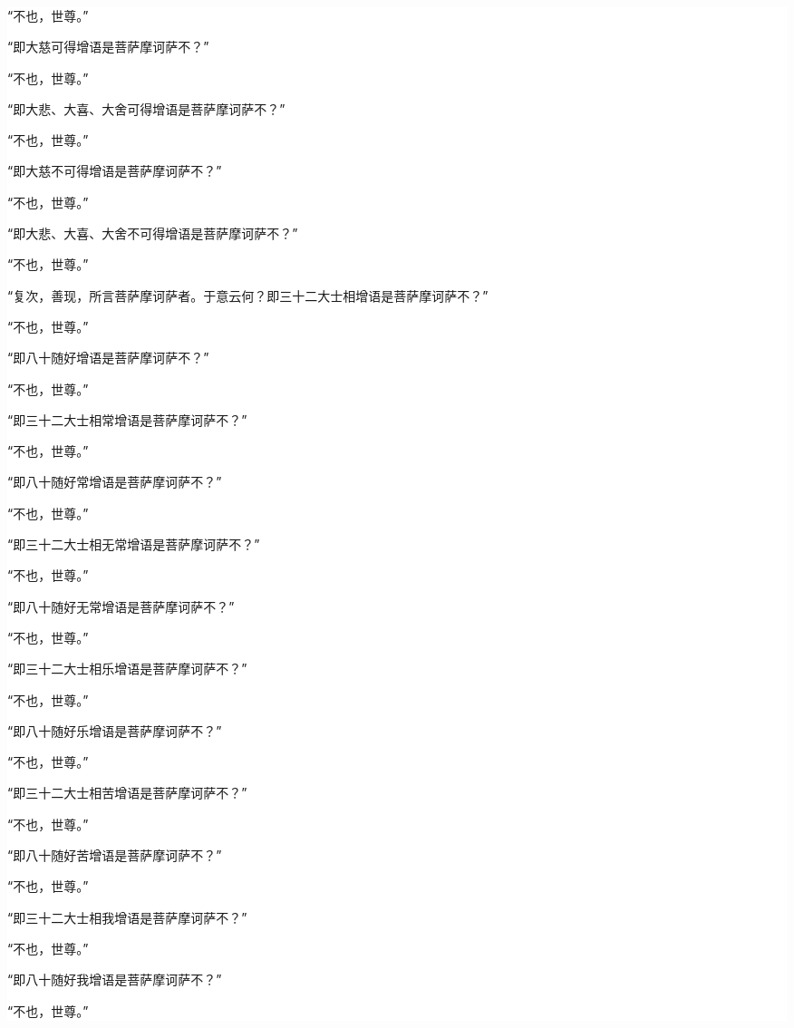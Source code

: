“不也，世尊。”

“即大慈可得增语是菩萨摩诃萨不？”

“不也，世尊。”

“即大悲、大喜、大舍可得增语是菩萨摩诃萨不？”

“不也，世尊。”

“即大慈不可得增语是菩萨摩诃萨不？”

“不也，世尊。”

“即大悲、大喜、大舍不可得增语是菩萨摩诃萨不？”

“不也，世尊。”

“复次，善现，所言菩萨摩诃萨者。于意云何？即三十二大士相增语是菩萨摩诃萨不？”

“不也，世尊。”

“即八十随好增语是菩萨摩诃萨不？”

“不也，世尊。”

“即三十二大士相常增语是菩萨摩诃萨不？”

“不也，世尊。”

“即八十随好常增语是菩萨摩诃萨不？”

“不也，世尊。”

“即三十二大士相无常增语是菩萨摩诃萨不？”

“不也，世尊。”

“即八十随好无常增语是菩萨摩诃萨不？”

“不也，世尊。”

“即三十二大士相乐增语是菩萨摩诃萨不？”

“不也，世尊。”

“即八十随好乐增语是菩萨摩诃萨不？”

“不也，世尊。”

“即三十二大士相苦增语是菩萨摩诃萨不？”

“不也，世尊。”

“即八十随好苦增语是菩萨摩诃萨不？”

“不也，世尊。”

“即三十二大士相我增语是菩萨摩诃萨不？”

“不也，世尊。”

“即八十随好我增语是菩萨摩诃萨不？”

“不也，世尊。”
